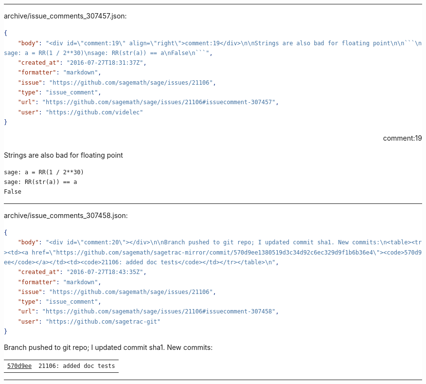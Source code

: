 
---

archive/issue_comments_307457.json:
```json
{
    "body": "<div id=\"comment:19\" align=\"right\">comment:19</div>\n\nStrings are also bad for floating point\n\n```\nsage: a = RR(1 / 2**30)\nsage: RR(str(a)) == a\nFalse\n```",
    "created_at": "2016-07-27T18:31:37Z",
    "formatter": "markdown",
    "issue": "https://github.com/sagemath/sage/issues/21106",
    "type": "issue_comment",
    "url": "https://github.com/sagemath/sage/issues/21106#issuecomment-307457",
    "user": "https://github.com/videlec"
}
```

<div id="comment:19" align="right">comment:19</div>

Strings are also bad for floating point

```
sage: a = RR(1 / 2**30)
sage: RR(str(a)) == a
False
```



---

archive/issue_comments_307458.json:
```json
{
    "body": "<div id=\"comment:20\"></div>\n\nBranch pushed to git repo; I updated commit sha1. New commits:\n<table><tr><td><a href=\"https://github.com/sagemath/sagetrac-mirror/commit/570d9ee1380519d3c34d92c6ec329d9f1b6b36e4\"><code>570d9ee</code></a></td><td><code>21106: added doc tests</code></td></tr></table>\n",
    "created_at": "2016-07-27T18:43:35Z",
    "formatter": "markdown",
    "issue": "https://github.com/sagemath/sage/issues/21106",
    "type": "issue_comment",
    "url": "https://github.com/sagemath/sage/issues/21106#issuecomment-307458",
    "user": "https://github.com/sagetrac-git"
}
```

<div id="comment:20"></div>

Branch pushed to git repo; I updated commit sha1. New commits:
<table><tr><td><a href="https://github.com/sagemath/sagetrac-mirror/commit/570d9ee1380519d3c34d92c6ec329d9f1b6b36e4"><code>570d9ee</code></a></td><td><code>21106: added doc tests</code></td></tr></table>




---
